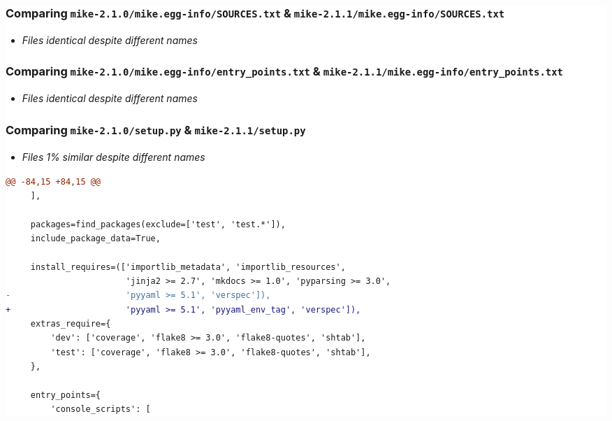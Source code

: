 ### Comparing `mike-2.1.0/mike.egg-info/SOURCES.txt` & `mike-2.1.1/mike.egg-info/SOURCES.txt`

 * *Files identical despite different names*

### Comparing `mike-2.1.0/mike.egg-info/entry_points.txt` & `mike-2.1.1/mike.egg-info/entry_points.txt`

 * *Files identical despite different names*

### Comparing `mike-2.1.0/setup.py` & `mike-2.1.1/setup.py`

 * *Files 1% similar despite different names*

```diff
@@ -84,15 +84,15 @@
     ],
 
     packages=find_packages(exclude=['test', 'test.*']),
     include_package_data=True,
 
     install_requires=(['importlib_metadata', 'importlib_resources',
                        'jinja2 >= 2.7', 'mkdocs >= 1.0', 'pyparsing >= 3.0',
-                       'pyyaml >= 5.1', 'verspec']),
+                       'pyyaml >= 5.1', 'pyyaml_env_tag', 'verspec']),
     extras_require={
         'dev': ['coverage', 'flake8 >= 3.0', 'flake8-quotes', 'shtab'],
         'test': ['coverage', 'flake8 >= 3.0', 'flake8-quotes', 'shtab'],
     },
 
     entry_points={
         'console_scripts': [
```


